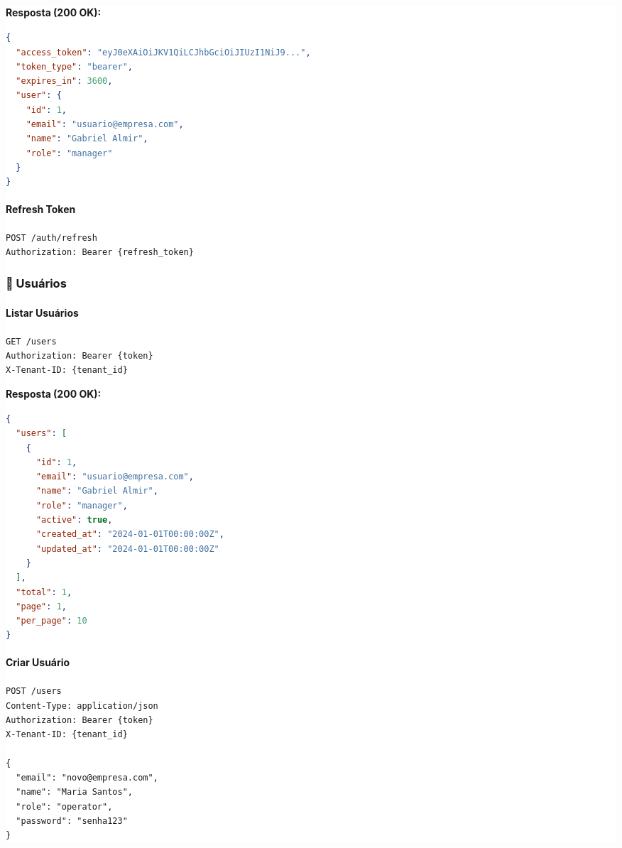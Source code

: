 **Resposta (200 OK):**
```json
{
  "access_token": "eyJ0eXAiOiJKV1QiLCJhbGciOiJIUzI1NiJ9...",
  "token_type": "bearer",
  "expires_in": 3600,
  "user": {
    "id": 1,
    "email": "usuario@empresa.com",
    "name": "Gabriel Almir",
    "role": "manager"
  }
}
```

#### Refresh Token
```http
POST /auth/refresh
Authorization: Bearer {refresh_token}
```

### 👥 Usuários

#### Listar Usuários
```http
GET /users
Authorization: Bearer {token}
X-Tenant-ID: {tenant_id}
```

**Resposta (200 OK):**
```json
{
  "users": [
    {
      "id": 1,
      "email": "usuario@empresa.com",
      "name": "Gabriel Almir",
      "role": "manager",
      "active": true,
      "created_at": "2024-01-01T00:00:00Z",
      "updated_at": "2024-01-01T00:00:00Z"
    }
  ],
  "total": 1,
  "page": 1,
  "per_page": 10
}
```

#### Criar Usuário
```http
POST /users
Content-Type: application/json
Authorization: Bearer {token}
X-Tenant-ID: {tenant_id}

{
  "email": "novo@empresa.com",
  "name": "Maria Santos",
  "role": "operator",
  "password": "senha123"
}
```
